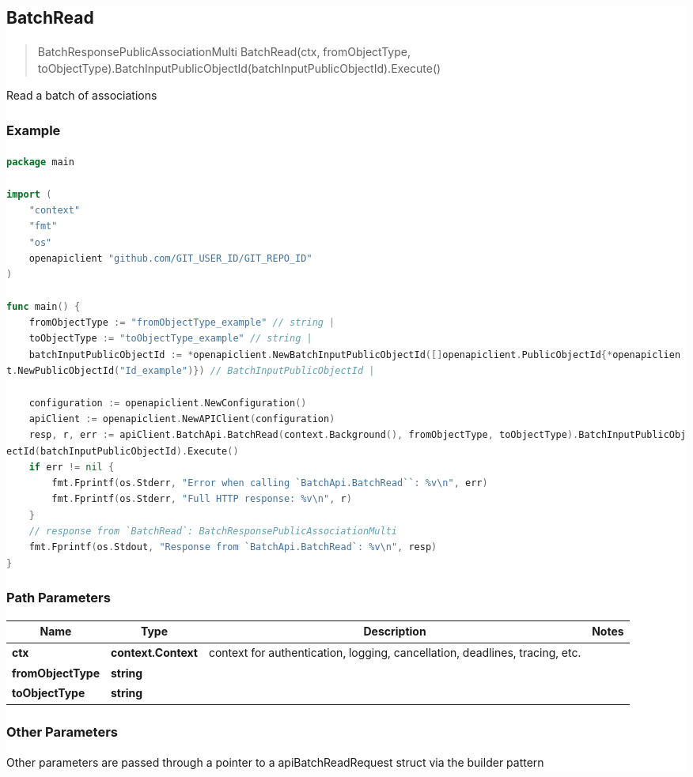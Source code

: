 
## BatchRead

> BatchResponsePublicAssociationMulti BatchRead(ctx, fromObjectType, toObjectType).BatchInputPublicObjectId(batchInputPublicObjectId).Execute()

Read a batch of associations



### Example

```go
package main

import (
    "context"
    "fmt"
    "os"
    openapiclient "github.com/GIT_USER_ID/GIT_REPO_ID"
)

func main() {
    fromObjectType := "fromObjectType_example" // string | 
    toObjectType := "toObjectType_example" // string | 
    batchInputPublicObjectId := *openapiclient.NewBatchInputPublicObjectId([]openapiclient.PublicObjectId{*openapiclient.NewPublicObjectId("Id_example")}) // BatchInputPublicObjectId | 

    configuration := openapiclient.NewConfiguration()
    apiClient := openapiclient.NewAPIClient(configuration)
    resp, r, err := apiClient.BatchApi.BatchRead(context.Background(), fromObjectType, toObjectType).BatchInputPublicObjectId(batchInputPublicObjectId).Execute()
    if err != nil {
        fmt.Fprintf(os.Stderr, "Error when calling `BatchApi.BatchRead``: %v\n", err)
        fmt.Fprintf(os.Stderr, "Full HTTP response: %v\n", r)
    }
    // response from `BatchRead`: BatchResponsePublicAssociationMulti
    fmt.Fprintf(os.Stdout, "Response from `BatchApi.BatchRead`: %v\n", resp)
}
```

### Path Parameters


Name | Type | Description  | Notes
------------- | ------------- | ------------- | -------------
**ctx** | **context.Context** | context for authentication, logging, cancellation, deadlines, tracing, etc.
**fromObjectType** | **string** |  | 
**toObjectType** | **string** |  | 

### Other Parameters

Other parameters are passed through a pointer to a apiBatchReadRequest struct via the builder pattern
